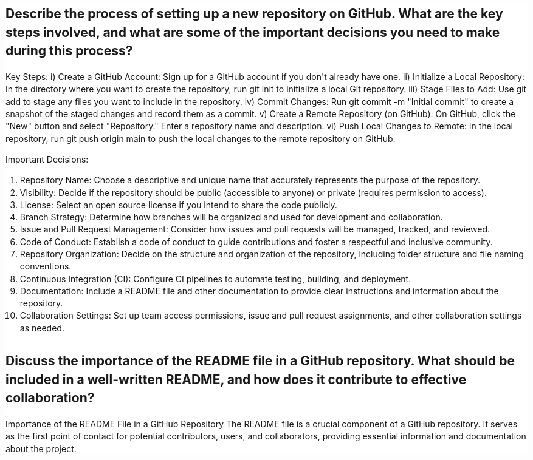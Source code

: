 ## Describe the process of setting up a new repository on GitHub. What are the key steps involved, and what are some of the important decisions you need to make during this process?

Key Steps:
i) Create a GitHub Account: Sign up for a GitHub account if you don't already have one.
ii) Initialize a Local Repository: In the directory where you want to create the repository, run
git init
to initialize a local Git repository.
iii) Stage Files to Add: Use
git add
to stage any files you want to include in the repository.
iv) Commit Changes: Run
git commit -m "Initial commit"
to create a snapshot of the staged changes and record them as a commit.
v) Create a Remote Repository (on GitHub): On GitHub, click the "New" button and select "Repository." Enter a repository name and description.
vi) Push Local Changes to Remote: In the local repository, run
git push origin main
to push the local changes to the remote repository on GitHub.

Important Decisions:
1. Repository Name: Choose a descriptive and unique name that accurately represents the purpose of the repository.
2. Visibility: Decide if the repository should be public (accessible to anyone) or private (requires permission to access).
3. License: Select an open source license if you intend to share the code publicly.
4. Branch Strategy: Determine how branches will be organized and used for development and collaboration.
5. Issue and Pull Request Management: Consider how issues and pull requests will be managed, tracked, and reviewed.
6. Code of Conduct: Establish a code of conduct to guide contributions and foster a respectful and inclusive community.
7. Repository Organization: Decide on the structure and organization of the repository, including folder structure and file naming conventions.
8. Continuous Integration (CI): Configure CI pipelines to automate testing, building, and deployment.
9. Documentation: Include a README file and other documentation to provide clear instructions and information about the repository.
10. Collaboration Settings: Set up team access permissions, issue and pull request assignments, and other collaboration settings as needed.

## Discuss the importance of the README file in a GitHub repository. What should be included in a well-written README, and how does it contribute to effective collaboration?

Importance of the README File in a GitHub Repository
The README file is a crucial component of a GitHub repository. It serves as the first point of contact for potential contributors, users, and collaborators, providing essential information and documentation about the project.

